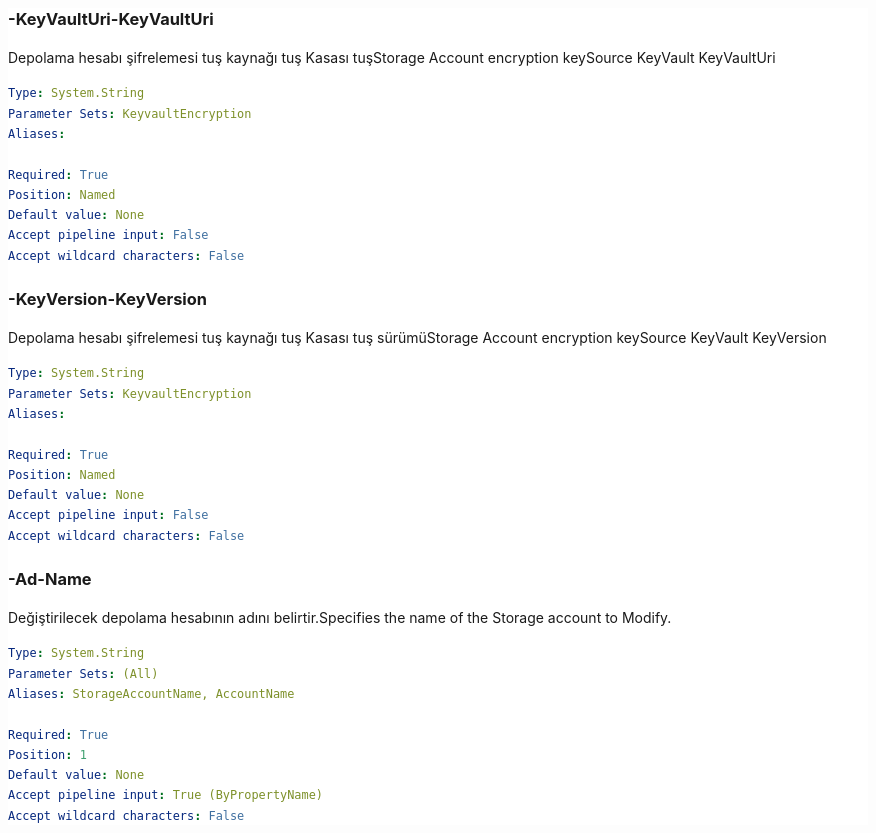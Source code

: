 ### <span data-ttu-id="c9e73-164">-KeyVaultUri</span><span class="sxs-lookup"><span data-stu-id="c9e73-164">-KeyVaultUri</span></span>
<span data-ttu-id="c9e73-165">Depolama hesabı şifrelemesi tuş kaynağı tuş Kasası tuş</span><span class="sxs-lookup"><span data-stu-id="c9e73-165">Storage Account encryption keySource KeyVault KeyVaultUri</span></span>

```yaml
Type: System.String
Parameter Sets: KeyvaultEncryption
Aliases: 

Required: True
Position: Named
Default value: None
Accept pipeline input: False
Accept wildcard characters: False
```

### <span data-ttu-id="c9e73-166">-KeyVersion</span><span class="sxs-lookup"><span data-stu-id="c9e73-166">-KeyVersion</span></span>
<span data-ttu-id="c9e73-167">Depolama hesabı şifrelemesi tuş kaynağı tuş Kasası tuş sürümü</span><span class="sxs-lookup"><span data-stu-id="c9e73-167">Storage Account encryption keySource KeyVault KeyVersion</span></span>

```yaml
Type: System.String
Parameter Sets: KeyvaultEncryption
Aliases: 

Required: True
Position: Named
Default value: None
Accept pipeline input: False
Accept wildcard characters: False
```

### <span data-ttu-id="c9e73-168">-Ad</span><span class="sxs-lookup"><span data-stu-id="c9e73-168">-Name</span></span>
<span data-ttu-id="c9e73-169">Değiştirilecek depolama hesabının adını belirtir.</span><span class="sxs-lookup"><span data-stu-id="c9e73-169">Specifies the name of the Storage account to Modify.</span></span>

```yaml
Type: System.String
Parameter Sets: (All)
Aliases: StorageAccountName, AccountName

Required: True
Position: 1
Default value: None
Accept pipeline input: True (ByPropertyName)
Accept wildcard characters: False
```
